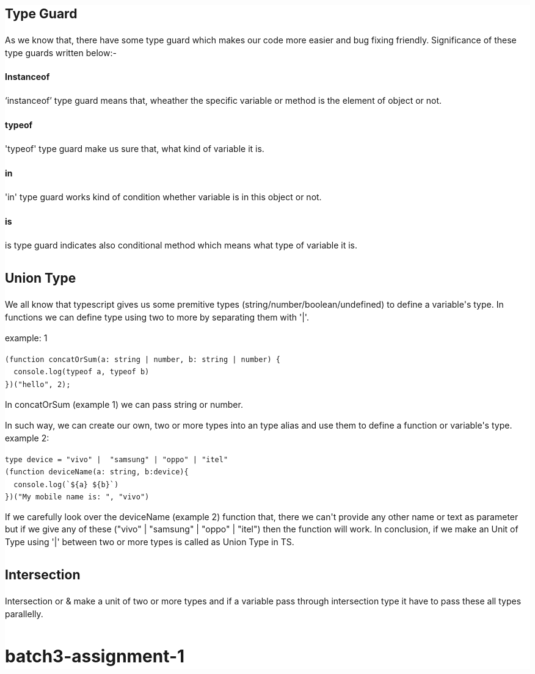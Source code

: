 ## Type Guard
As we know that, there have some type guard which makes our code more easier and bug fixing friendly. Significance of these type guards written below:-

#### Instanceof
 ‘instanceof’ type guard means that, wheather the specific variable or method is the element of object or not.

#### typeof 
'typeof' type guard make us sure that, what  kind of variable it is.


#### in 
'in' type guard works kind of condition whether variable is in this object or not. 

#### is 
is type guard indicates also conditional method which means what type of variable it is.


## Union Type
We all know that typescript gives us some premitive types (string/number/boolean/undefined) to define a variable's type. In functions we can define type using two to more by separating them with '|'.

example: 1
```
(function concatOrSum(a: string | number, b: string | number) {
  console.log(typeof a, typeof b)
})("hello", 2);
```
In concatOrSum (example 1) we can pass string or number.


In such way, we can create our own, two or more types into an type alias and use them to define a function or variable's type.
example 2:
```
type device = "vivo" |  "samsung" | "oppo" | "itel"
(function deviceName(a: string, b:device){
  console.log(`${a} ${b}`)
})("My mobile name is: ", "vivo")
```

If we carefully look over the deviceName (example 2) function that, there we can't provide any other name or text as parameter but if we give any of these ("vivo" |  "samsung" | "oppo" | "itel") then the function will work. In conclusion, if we make an Unit of Type using '|' between two or more types is called as Union Type in TS.
 
## Intersection 
Intersection or & make a unit of two or more types and if a variable pass through intersection type it have to pass these all types parallelly. 



# batch3-assignment-1
